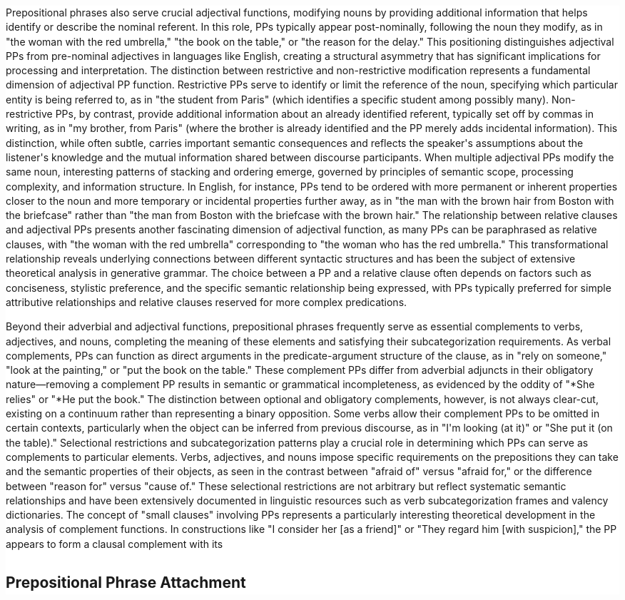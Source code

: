 Prepositional phrases also serve crucial adjectival functions, modifying nouns by providing additional information that helps identify or describe the nominal referent. In this role, PPs typically appear post-nominally, following the noun they modify, as in "the woman with the red umbrella," "the book on the table," or "the reason for the delay." This positioning distinguishes adjectival PPs from pre-nominal adjectives in languages like English, creating a structural asymmetry that has significant implications for processing and interpretation. The distinction between restrictive and non-restrictive modification represents a fundamental dimension of adjectival PP function. Restrictive PPs serve to identify or limit the reference of the noun, specifying which particular entity is being referred to, as in "the student from Paris" (which identifies a specific student among possibly many). Non-restrictive PPs, by contrast, provide additional information about an already identified referent, typically set off by commas in writing, as in "my brother, from Paris" (where the brother is already identified and the PP merely adds incidental information). This distinction, while often subtle, carries important semantic consequences and reflects the speaker's assumptions about the listener's knowledge and the mutual information shared between discourse participants. When multiple adjectival PPs modify the same noun, interesting patterns of stacking and ordering emerge, governed by principles of semantic scope, processing complexity, and information structure. In English, for instance, PPs tend to be ordered with more permanent or inherent properties closer to the noun and more temporary or incidental properties further away, as in "the man with the brown hair from Boston with the briefcase" rather than "the man from Boston with the briefcase with the brown hair." The relationship between relative clauses and adjectival PPs presents another fascinating dimension of adjectival function, as many PPs can be paraphrased as relative clauses, with "the woman with the red umbrella" corresponding to "the woman who has the red umbrella." This transformational relationship reveals underlying connections between different syntactic structures and has been the subject of extensive theoretical analysis in generative grammar. The choice between a PP and a relative clause often depends on factors such as conciseness, stylistic preference, and the specific semantic relationship being expressed, with PPs typically preferred for simple attributive relationships and relative clauses reserved for more complex predications.

Beyond their adverbial and adjectival functions, prepositional phrases frequently serve as essential complements to verbs, adjectives, and nouns, completing the meaning of these elements and satisfying their subcategorization requirements. As verbal complements, PPs can function as direct arguments in the predicate-argument structure of the clause, as in "rely on someone," "look at the painting," or "put the book on the table." These complement PPs differ from adverbial adjuncts in their obligatory nature—removing a complement PP results in semantic or grammatical incompleteness, as evidenced by the oddity of "*She relies" or "*He put the book." The distinction between optional and obligatory complements, however, is not always clear-cut, existing on a continuum rather than representing a binary opposition. Some verbs allow their complement PPs to be omitted in certain contexts, particularly when the object can be inferred from previous discourse, as in "I'm looking (at it)" or "She put it (on the table)." Selectional restrictions and subcategorization patterns play a crucial role in determining which PPs can serve as complements to particular elements. Verbs, adjectives, and nouns impose specific requirements on the prepositions they can take and the semantic properties of their objects, as seen in the contrast between "afraid of" versus "afraid for," or the difference between "reason for" versus "cause of." These selectional restrictions are not arbitrary but reflect systematic semantic relationships and have been extensively documented in linguistic resources such as verb subcategorization frames and valency dictionaries. The concept of "small clauses" involving PPs represents a particularly interesting theoretical development in the analysis of complement functions. In constructions like "I consider her [as a friend]" or "They regard him [with suspicion]," the PP appears to form a clausal complement with its

## Prepositional Phrase Attachment
